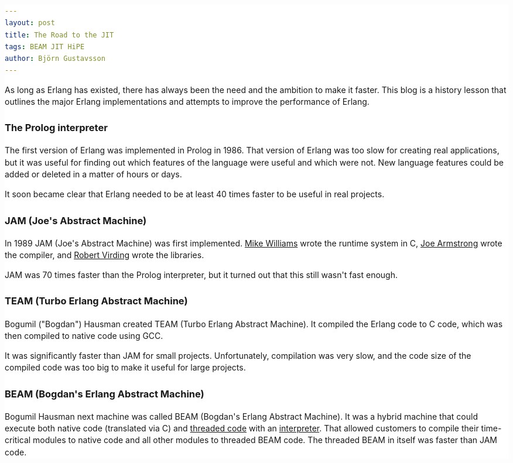 ```yaml
---
layout: post
title: The Road to the JIT
tags: BEAM JIT HiPE
author: Björn Gustavsson
---
```


As long as Erlang has existed, there has always been the need and the
ambition to make it faster. This blog is a history lesson that
outlines the major Erlang implementations and attempts to improve
the performance of Erlang.

### The Prolog interpreter

The first version of Erlang was implemented in Prolog in 1986. That
version of Erlang was too slow for creating real applications, but it
was useful for finding out which features of the language were useful
and which were not. New language features could be added or deleted
in a matter of hours or days.

It soon became clear that Erlang needed to be at least 40 times faster
to be useful in real projects.

### JAM (Joe's Abstract Machine)

In 1989 JAM (Joe's Abstract Machine) was first
implemented. [Mike Williams][mike] wrote the runtime system
in C, [Joe Armstrong][joe] wrote the compiler, and
[Robert Virding][robert] wrote the libraries.

[mike]: http://www.erlang-factory.com/conference/ErlangUserConference2013/speakers/MikeWilliams
[joe]: https://github.com/joearms
[robert]: https://github.com/rvirding

JAM was 70 times faster than the Prolog interpreter, but it turned out
that this still wasn't fast enough.

### TEAM (Turbo Erlang Abstract Machine)

Bogumil ("Bogdan") Hausman created TEAM (Turbo Erlang Abstract
Machine). It compiled the Erlang code to C code, which was then
compiled to native code using GCC.

It was significantly faster than JAM for small projects.
Unfortunately, compilation was very slow, and the code size of the
compiled code was too big to make it useful for large projects.

### BEAM (Bogdan's Erlang Abstract Machine)

Bogumil Hausman next machine was called BEAM (Bogdan's Erlang Abstract
Machine). It was a hybrid machine that could execute both native code
(translated via C) and [threaded code] with an [interpreter]. That
allowed customers to compile their time-critical modules to native code
and all other modules to threaded BEAM code. The threaded BEAM in
itself was faster than JAM code.


[threaded code]: https://en.wikipedia.org/wiki/Threaded_code
[interpreter]: https://en.wikipedia.org/wiki/Interpreter_(computing)
[gcc_labels]: https://gcc.gnu.org/onlinedocs/gcc/Labels-as-Values.html
[hipe]: https://www.it.uu.se/research/group/hipe/
[ets]: http://erlang.org/doc/man/ets.html
[dialyzer]: http://erlang.org/doc/apps/dialyzer/index.html
[newtags]: http://www.it.uu.se/research/publications/reports/2000-029/2000-029-nc.pdf
[bitstrings]: http://user.it.uu.se/%7Epergu/papers/erlang05.pdf
[core]: https://www.it.uu.se/research/group/hipe/cerl/doc/core_erlang-1.0.3.pdf
[core_introduction]: http://www.erlang.se/workshop/carlsson.ps
[core_by_example]: http://blog.erlang.org/core-erlang-by-example
[exception]: https://erlang.org/workshop/2004/exception.pdf
[richcarl]: https://github.com/richcarl
[wings3d]: http://www.wings3d.com
[pool]: https://en.wikipedia.org/wiki/Literal_pool
[cprof]: http://erlang.org/doc/man/cprof.html
[sics]: https://en.wikipedia.org/wiki/Swedish_Institute_of_Computer_Science
[jit]: https://en.wikipedia.org/wiki/Just-in-time_compilation
[overhead]: http://blog.erlang.org/a-closer-look-at-the-interpreter/
[asmjit]: https://asmjit.com
[beamasm]: https://github.com/erlang/otp/pull/2745
[jit_presentation]: https://www.youtube.com/watch?v=lM7UV95Rpyo
[perf]: https://en.wikipedia.org/wiki/Perf_(Linux)
[process_flag]: http://erlang.org/doc/man/erlang.html#process_flag-2
[ssa]: https://blog.erlang.org/ssa-history/
[john]: https://github.com/jhogberg
[lukas]: https://github.com/garazdawi